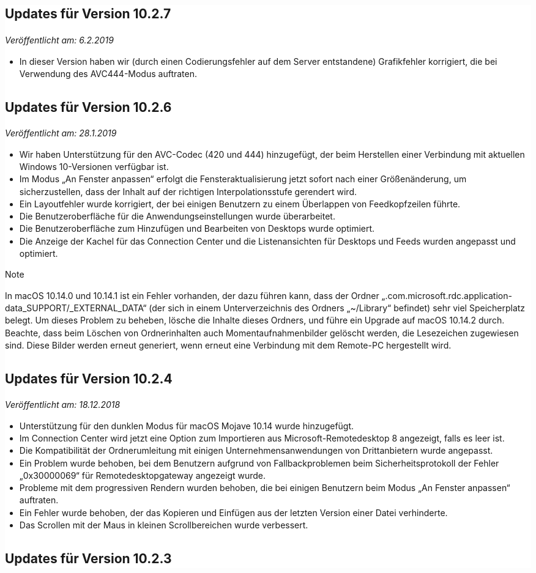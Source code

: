 ## <a name="updates-for-version-1027"></a>Updates für Version 10.2.7

*Veröffentlicht am: 6.2.2019*

- In dieser Version haben wir (durch einen Codierungsfehler auf dem Server entstandene) Grafikfehler korrigiert, die bei Verwendung des AVC444-Modus auftraten.

## <a name="updates-for-version-1026"></a>Updates für Version 10.2.6

*Veröffentlicht am: 28.1.2019*

- Wir haben Unterstützung für den AVC-Codec (420 und 444) hinzugefügt, der beim Herstellen einer Verbindung mit aktuellen Windows 10-Versionen verfügbar ist.
- Im Modus „An Fenster anpassen“ erfolgt die Fensteraktualisierung jetzt sofort nach einer Größenänderung, um sicherzustellen, dass der Inhalt auf der richtigen Interpolationsstufe gerendert wird.
- Ein Layoutfehler wurde korrigiert, der bei einigen Benutzern zu einem Überlappen von Feedkopfzeilen führte.
- Die Benutzeroberfläche für die Anwendungseinstellungen wurde überarbeitet.
- Die Benutzeroberfläche zum Hinzufügen und Bearbeiten von Desktops wurde optimiert.
- Die Anzeige der Kachel für das Connection Center und die Listenansichten für Desktops und Feeds wurden angepasst und optimiert.

>[!NOTE]
>In macOS 10.14.0 und 10.14.1 ist ein Fehler vorhanden, der dazu führen kann, dass der Ordner „.com.microsoft.rdc.application-data_SUPPORT/_EXTERNAL_DATA“ (der sich in einem Unterverzeichnis des Ordners „~/Library“ befindet) sehr viel Speicherplatz belegt. Um dieses Problem zu beheben, lösche die Inhalte dieses Ordners, und führe ein Upgrade auf macOS 10.14.2 durch. Beachte, dass beim Löschen von Ordnerinhalten auch Momentaufnahmenbilder gelöscht werden, die Lesezeichen zugewiesen sind. Diese Bilder werden erneut generiert, wenn erneut eine Verbindung mit dem Remote-PC hergestellt wird.

## <a name="updates-for-version-1024"></a>Updates für Version 10.2.4

*Veröffentlicht am: 18.12.2018*

- Unterstützung für den dunklen Modus für macOS Mojave 10.14 wurde hinzugefügt.
- Im Connection Center wird jetzt eine Option zum Importieren aus Microsoft-Remotedesktop 8 angezeigt, falls es leer ist.
- Die Kompatibilität der Ordnerumleitung mit einigen Unternehmensanwendungen von Drittanbietern wurde angepasst.
- Ein Problem wurde behoben, bei dem Benutzern aufgrund von Fallbackproblemen beim Sicherheitsprotokoll der Fehler „0x30000069“ für Remotedesktopgateway angezeigt wurde.
- Probleme mit dem progressiven Rendern wurden behoben, die bei einigen Benutzern beim Modus „An Fenster anpassen“ auftraten.
- Ein Fehler wurde behoben, der das Kopieren und Einfügen aus der letzten Version einer Datei verhinderte.
- Das Scrollen mit der Maus in kleinen Scrollbereichen wurde verbessert.

## <a name="updates-for-version-1023"></a>Updates für Version 10.2.3
